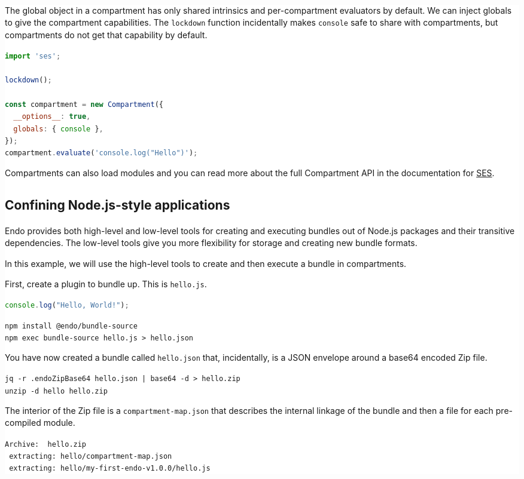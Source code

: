 The global object in a compartment has only shared intrinsics and
per-compartment evaluators by default.
We can inject globals to give the compartment capabilities.
The `lockdown` function incidentally makes `console` safe to share
with compartments, but compartments do not get that capability by default.

```js
import 'ses';

lockdown();

const compartment = new Compartment({
  __options__: true,
  globals: { console },
});
compartment.evaluate('console.log("Hello")');
```

Compartments can also load modules and you can read more about
the full Compartment API in the documentation for [SES][].

## Confining Node.js-style applications

Endo provides both high-level and low-level tools for creating and executing
bundles out of Node.js packages and their transitive dependencies.
The low-level tools give you more flexibility for storage and creating
new bundle formats.

In this example, we will use the high-level tools to create
and then execute a bundle in compartments.

First, create a plugin to bundle up. This is `hello.js`.

```js
console.log("Hello, World!");
```

```
npm install @endo/bundle-source
npm exec bundle-source hello.js > hello.json
```

You have now created a bundle called `hello.json` that, incidentally, is a JSON
envelope around a base64 encoded Zip file.

```
jq -r .endoZipBase64 hello.json | base64 -d > hello.zip
unzip -d hello hello.zip
```

The interior of the Zip file is a `compartment-map.json` that describes the
internal linkage of the bundle and then a file for each pre-compiled module.

```
Archive:  hello.zip
 extracting: hello/compartment-map.json
 extracting: hello/my-first-endo-v1.0.0/hello.js
```


[Node.js]: https://nodejs.org/
[Discussion]: https://github.com/endojs/endo/discussions
[SES Strategy Group]: https://groups.google.com/g/ses-strategy
[SES Strategy Recordings]: https://www.youtube.com/playlist?list=PLzDw4TTug5O1jzKodRDp3qec8zl88oxGd
[shim]: https://en.wikipedia.org/wiki/Shim_(computing)
[SES]: https://github.com/endojs/endo/tree/master/packages/ses#ses
[HardenedJS]: https://hardenedjs.org
[E]: https://github.com/endojs/endo/tree/master/packages/eventual-send#eventual-send
[supply chain attacks]: https://en.wikipedia.org/wiki/Supply_chain_attack
[Principle of Least Authority]: https://en.wikipedia.org/wiki/Principle_of_least_privilege
[Object-capability Model]: https://en.wikipedia.org/wiki/Object-capability_model
[OCapN]: https://ocapn.org
[Encapsulation]: https://en.wikipedia.org/wiki/Encapsulation_(computer_programming)
[Petname system]: https://en.wikipedia.org/wiki/Petname
[Zooko's triangle]: https://en.wikipedia.org/wiki/Zooko's_triangle
[Matrix]: https://matrix.to/#/#endojs:matrix.org
[CLI]: https://github.com/endojs/endo/tree/packages/cli
[Pet Dæmon]: https://github.com/endojs/endo/tree/packages/daemon